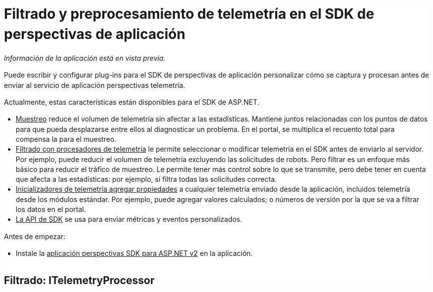 <properties 
    pageTitle="Filtrado y preprocesamiento en el SDK de perspectivas aplicación | Microsoft Azure" 
    description="Escribir procesadores de telemetría e inicializadores de telemetría para el SDK de para filtrar o agregar propiedades a los datos antes de enviar la telemetría en el portal de información de la aplicación." 
    services="application-insights"
    documentationCenter="" 
    authors="beckylino" 
    manager="douge"/>
 
<tags 
    ms.service="application-insights" 
    ms.workload="tbd" 
    ms.tgt_pltfrm="ibiza" 
    ms.devlang="multiple" 
    ms.topic="article" 
    ms.date="08/30/2016" 
    ms.author="borooji"/>

# <a name="filtering-and-preprocessing-telemetry-in-the-application-insights-sdk"></a>Filtrado y preprocesamiento de telemetría en el SDK de perspectivas de aplicación

*Información de la aplicación está en vista previa.*

Puede escribir y configurar plug-ins para el SDK de perspectivas de aplicación personalizar cómo se captura y procesan antes de enviar al servicio de aplicación perspectivas telemetría. 

Actualmente, estas características están disponibles para el SDK de ASP.NET.

* [Muestreo](app-insights-sampling.md) reduce el volumen de telemetría sin afectar a las estadísticas. Mantiene juntos relacionadas con los puntos de datos para que pueda desplazarse entre ellos al diagnosticar un problema. En el portal, se multiplica el recuento total para compensa la para el muestreo.
* [Filtrado con procesadores de telemetría](#filtering) le permite seleccionar o modificar telemetría en el SDK antes de enviarlo al servidor. Por ejemplo, puede reducir el volumen de telemetría excluyendo las solicitudes de robots. Pero filtrar es un enfoque más básico para reducir el tráfico de muestreo. Le permite tener más control sobre lo que se transmite, pero debe tener en cuenta que afecta a las estadísticas: por ejemplo, si filtra todas las solicitudes correcta.
* [Inicializadores de telemetría agregar propiedades](#add-properties) a cualquier telemetría enviado desde la aplicación, incluidos telemetría desde los módulos estándar. Por ejemplo, puede agregar valores calculados; o números de versión por la que se va a filtrar los datos en el portal.
* [La API de SDK](app-insights-api-custom-events-metrics.md) se usa para enviar métricas y eventos personalizados.


Antes de empezar:

* Instale la [aplicación perspectivas SDK para ASP.NET v2](app-insights-asp-net.md) en la aplicación. 


<a name="filtering"></a>
## <a name="filtering-itelemetryprocessor"></a>Filtrado: ITelemetryProcessor
